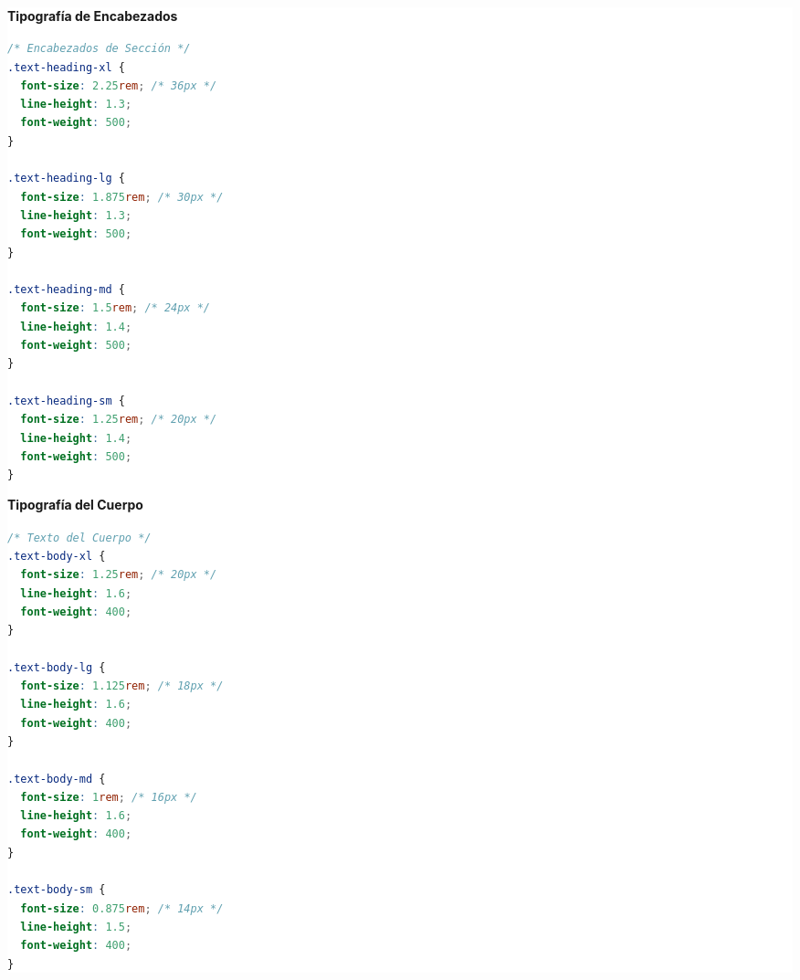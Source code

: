 **Tipografía de Encabezados**
```css
/* Encabezados de Sección */
.text-heading-xl {
  font-size: 2.25rem; /* 36px */
  line-height: 1.3;
  font-weight: 500;
}

.text-heading-lg {
  font-size: 1.875rem; /* 30px */
  line-height: 1.3;
  font-weight: 500;
}

.text-heading-md {
  font-size: 1.5rem; /* 24px */
  line-height: 1.4;
  font-weight: 500;
}

.text-heading-sm {
  font-size: 1.25rem; /* 20px */
  line-height: 1.4;
  font-weight: 500;
}
```

**Tipografía del Cuerpo**
```css
/* Texto del Cuerpo */
.text-body-xl {
  font-size: 1.25rem; /* 20px */
  line-height: 1.6;
  font-weight: 400;
}

.text-body-lg {
  font-size: 1.125rem; /* 18px */
  line-height: 1.6;
  font-weight: 400;
}

.text-body-md {
  font-size: 1rem; /* 16px */
  line-height: 1.6;
  font-weight: 400;
}

.text-body-sm {
  font-size: 0.875rem; /* 14px */
  line-height: 1.5;
  font-weight: 400;
}
```
